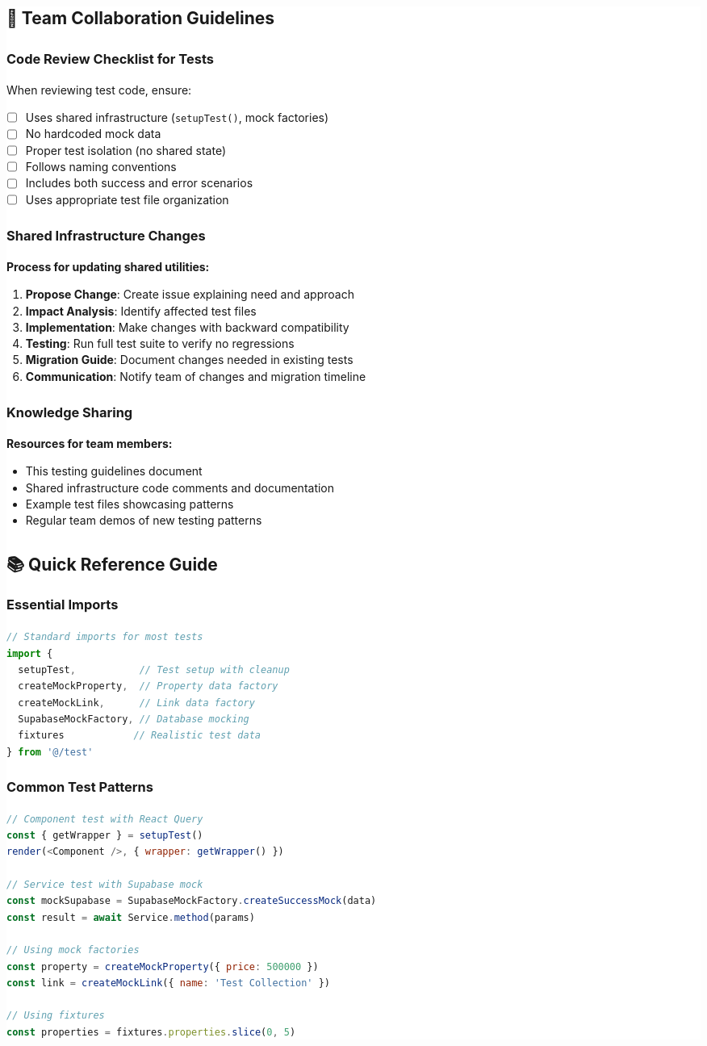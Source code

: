 ## 🎯 Team Collaboration Guidelines  

### Code Review Checklist for Tests

When reviewing test code, ensure:
- [ ] Uses shared infrastructure (`setupTest()`, mock factories)
- [ ] No hardcoded mock data
- [ ] Proper test isolation (no shared state)
- [ ] Follows naming conventions
- [ ] Includes both success and error scenarios
- [ ] Uses appropriate test file organization

### Shared Infrastructure Changes

**Process for updating shared utilities:**

1. **Propose Change**: Create issue explaining need and approach
2. **Impact Analysis**: Identify affected test files
3. **Implementation**: Make changes with backward compatibility
4. **Testing**: Run full test suite to verify no regressions  
5. **Migration Guide**: Document changes needed in existing tests
6. **Communication**: Notify team of changes and migration timeline

### Knowledge Sharing

**Resources for team members:**
- This testing guidelines document
- Shared infrastructure code comments and documentation
- Example test files showcasing patterns
- Regular team demos of new testing patterns

## 📚 Quick Reference Guide

### Essential Imports

```javascript
// Standard imports for most tests
import { 
  setupTest,           // Test setup with cleanup
  createMockProperty,  // Property data factory  
  createMockLink,      // Link data factory
  SupabaseMockFactory, // Database mocking
  fixtures            // Realistic test data
} from '@/test'
```

### Common Test Patterns

```javascript
// Component test with React Query
const { getWrapper } = setupTest()
render(<Component />, { wrapper: getWrapper() })

// Service test with Supabase mock
const mockSupabase = SupabaseMockFactory.createSuccessMock(data)
const result = await Service.method(params)

// Using mock factories
const property = createMockProperty({ price: 500000 })
const link = createMockLink({ name: 'Test Collection' })

// Using fixtures
const properties = fixtures.properties.slice(0, 5)
```